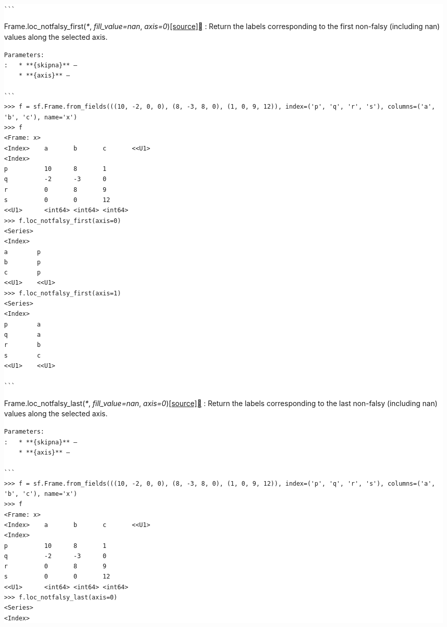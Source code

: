     ```

Frame.loc\_notfalsy\_first(*\**, *fill\_value=nan*, *axis=0*)[[source]](../_modules/static_frame/core/frame.md#Frame.loc_notfalsy_first)[](#static_frame.Frame.loc_notfalsy_first "Link to this definition")
:   Return the labels corresponding to the first non-falsy (including nan) values along the selected axis.

    Parameters:
    :   * **{skipna}** –
        * **{axis}** –

    ```
    >>> f = sf.Frame.from_fields(((10, -2, 0, 0), (8, -3, 8, 0), (1, 0, 9, 12)), index=('p', 'q', 'r', 's'), columns=('a', 'b', 'c'), name='x')
    >>> f
    <Frame: x>
    <Index>    a       b       c       <<U1>
    <Index>
    p          10      8       1
    q          -2      -3      0
    r          0       8       9
    s          0       0       12
    <<U1>      <int64> <int64> <int64>
    >>> f.loc_notfalsy_first(axis=0)
    <Series>
    <Index>
    a        p
    b        p
    c        p
    <<U1>    <<U1>
    >>> f.loc_notfalsy_first(axis=1)
    <Series>
    <Index>
    p        a
    q        a
    r        b
    s        c
    <<U1>    <<U1>

    ```

Frame.loc\_notfalsy\_last(*\**, *fill\_value=nan*, *axis=0*)[[source]](../_modules/static_frame/core/frame.md#Frame.loc_notfalsy_last)[](#static_frame.Frame.loc_notfalsy_last "Link to this definition")
:   Return the labels corresponding to the last non-falsy (including nan) values along the selected axis.

    Parameters:
    :   * **{skipna}** –
        * **{axis}** –

    ```
    >>> f = sf.Frame.from_fields(((10, -2, 0, 0), (8, -3, 8, 0), (1, 0, 9, 12)), index=('p', 'q', 'r', 's'), columns=('a', 'b', 'c'), name='x')
    >>> f
    <Frame: x>
    <Index>    a       b       c       <<U1>
    <Index>
    p          10      8       1
    q          -2      -3      0
    r          0       8       9
    s          0       0       12
    <<U1>      <int64> <int64> <int64>
    >>> f.loc_notfalsy_last(axis=0)
    <Series>
    <Index>